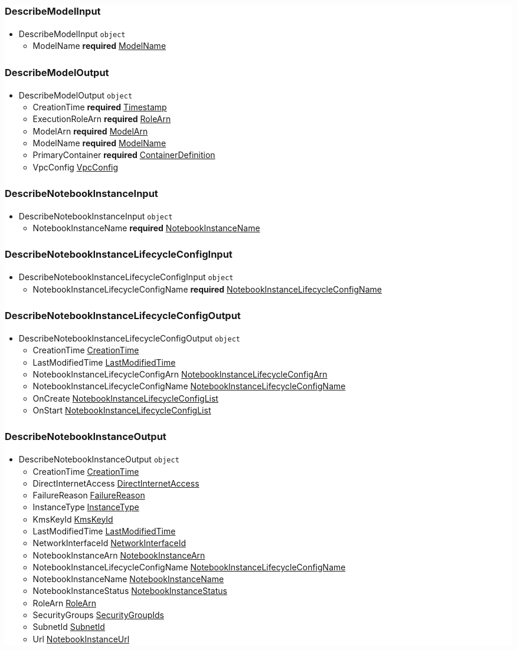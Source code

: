 ### DescribeModelInput
* DescribeModelInput `object`
  * ModelName **required** [ModelName](#modelname)

### DescribeModelOutput
* DescribeModelOutput `object`
  * CreationTime **required** [Timestamp](#timestamp)
  * ExecutionRoleArn **required** [RoleArn](#rolearn)
  * ModelArn **required** [ModelArn](#modelarn)
  * ModelName **required** [ModelName](#modelname)
  * PrimaryContainer **required** [ContainerDefinition](#containerdefinition)
  * VpcConfig [VpcConfig](#vpcconfig)

### DescribeNotebookInstanceInput
* DescribeNotebookInstanceInput `object`
  * NotebookInstanceName **required** [NotebookInstanceName](#notebookinstancename)

### DescribeNotebookInstanceLifecycleConfigInput
* DescribeNotebookInstanceLifecycleConfigInput `object`
  * NotebookInstanceLifecycleConfigName **required** [NotebookInstanceLifecycleConfigName](#notebookinstancelifecycleconfigname)

### DescribeNotebookInstanceLifecycleConfigOutput
* DescribeNotebookInstanceLifecycleConfigOutput `object`
  * CreationTime [CreationTime](#creationtime)
  * LastModifiedTime [LastModifiedTime](#lastmodifiedtime)
  * NotebookInstanceLifecycleConfigArn [NotebookInstanceLifecycleConfigArn](#notebookinstancelifecycleconfigarn)
  * NotebookInstanceLifecycleConfigName [NotebookInstanceLifecycleConfigName](#notebookinstancelifecycleconfigname)
  * OnCreate [NotebookInstanceLifecycleConfigList](#notebookinstancelifecycleconfiglist)
  * OnStart [NotebookInstanceLifecycleConfigList](#notebookinstancelifecycleconfiglist)

### DescribeNotebookInstanceOutput
* DescribeNotebookInstanceOutput `object`
  * CreationTime [CreationTime](#creationtime)
  * DirectInternetAccess [DirectInternetAccess](#directinternetaccess)
  * FailureReason [FailureReason](#failurereason)
  * InstanceType [InstanceType](#instancetype)
  * KmsKeyId [KmsKeyId](#kmskeyid)
  * LastModifiedTime [LastModifiedTime](#lastmodifiedtime)
  * NetworkInterfaceId [NetworkInterfaceId](#networkinterfaceid)
  * NotebookInstanceArn [NotebookInstanceArn](#notebookinstancearn)
  * NotebookInstanceLifecycleConfigName [NotebookInstanceLifecycleConfigName](#notebookinstancelifecycleconfigname)
  * NotebookInstanceName [NotebookInstanceName](#notebookinstancename)
  * NotebookInstanceStatus [NotebookInstanceStatus](#notebookinstancestatus)
  * RoleArn [RoleArn](#rolearn)
  * SecurityGroups [SecurityGroupIds](#securitygroupids)
  * SubnetId [SubnetId](#subnetid)
  * Url [NotebookInstanceUrl](#notebookinstanceurl)
